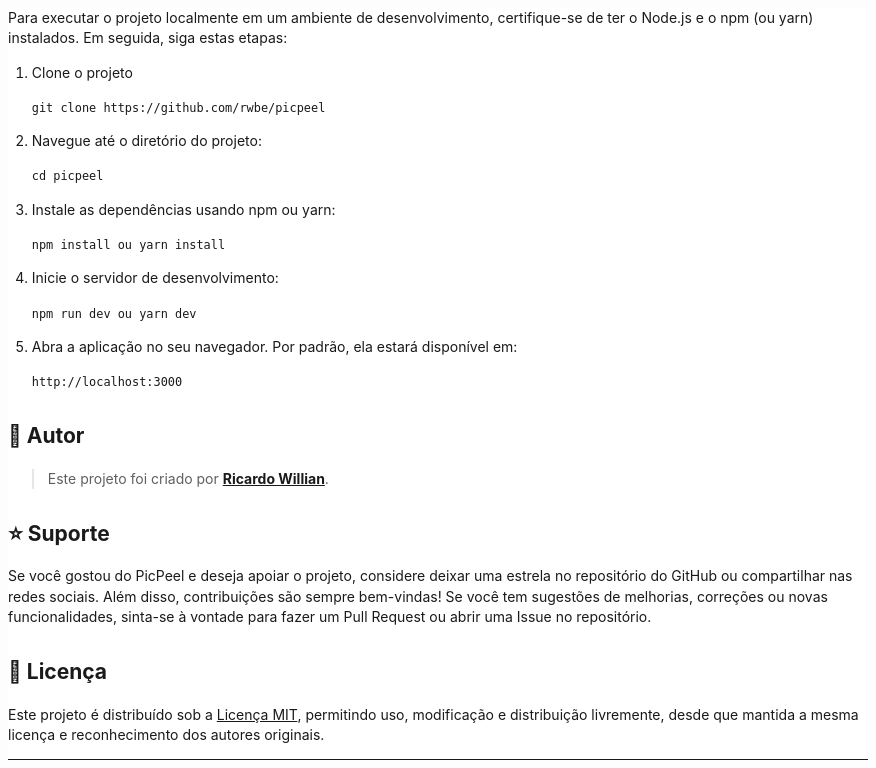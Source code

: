 Para executar o projeto localmente em um ambiente de desenvolvimento, certifique-se de ter o Node.js e o npm (ou yarn) instalados. Em seguida, siga estas etapas:

1. Clone o projeto 
   ```
   git clone https://github.com/rwbe/picpeel
   ```
2. Navegue até o diretório do projeto:
   ```
   cd picpeel
   ```
3. Instale as dependências usando npm ou yarn:
   ```
   npm install ou yarn install
   ```
4. Inicie o servidor de desenvolvimento:
   ```
   npm run dev ou yarn dev
   ```
5. Abra a aplicação no seu navegador. Por padrão, ela estará disponível em:
   ```
   http://localhost:3000
   ```

## 🚀 Autor

> Este projeto foi criado por [**Ricardo Willian**](https://github.com/rwbe).

## ⭐️ Suporte

Se você gostou do PicPeel e deseja apoiar o projeto, considere deixar uma estrela no repositório do GitHub ou compartilhar nas redes sociais. Além disso, contribuições são sempre bem-vindas! Se você tem sugestões de melhorias, correções ou novas funcionalidades, sinta-se à vontade para fazer um Pull Request ou abrir uma Issue no repositório.

## 📜 Licença

Este projeto é distribuído sob a [Licença MIT](LICENSE), permitindo uso, modificação e distribuição livremente, desde que mantida a mesma licença e reconhecimento dos autores originais.

---

